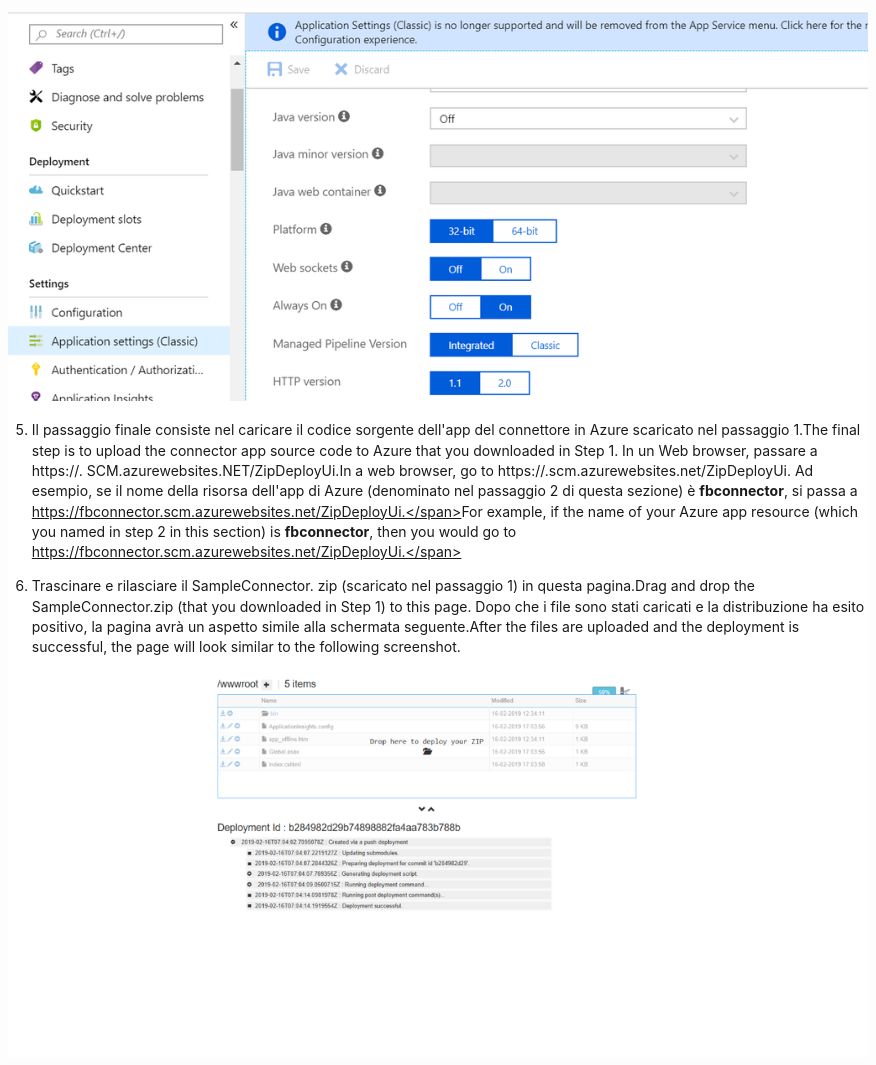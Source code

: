    ![](media/FBCimage23.png)

5. <span data-ttu-id="17dd5-155">Il passaggio finale consiste nel caricare il codice sorgente dell'app del connettore in Azure scaricato nel passaggio 1.</span><span class="sxs-lookup"><span data-stu-id="17dd5-155">The final step is to upload the connector app source code to Azure that you downloaded in Step 1.</span></span> <span data-ttu-id="17dd5-156">In un Web browser, passare a https://<AzureAppResourceName>. SCM.azurewebsites.NET/ZipDeployUi.</span><span class="sxs-lookup"><span data-stu-id="17dd5-156">In a web browser, go to https://<AzureAppResourceName>.scm.azurewebsites.net/ZipDeployUi.</span></span> <span data-ttu-id="17dd5-157">Ad esempio, se il nome della risorsa dell'app di Azure (denominato nel passaggio 2 di questa sezione) è **fbconnector**, si passa a https://fbconnector.scm.azurewebsites.net/ZipDeployUi.</span><span class="sxs-lookup"><span data-stu-id="17dd5-157">For example, if the name of your Azure app resource (which you named in step 2 in this section) is **fbconnector**, then you would go to https://fbconnector.scm.azurewebsites.net/ZipDeployUi.</span></span> 

6. <span data-ttu-id="17dd5-158">Trascinare e rilasciare il SampleConnector. zip (scaricato nel passaggio 1) in questa pagina.</span><span class="sxs-lookup"><span data-stu-id="17dd5-158">Drag and drop the SampleConnector.zip (that you downloaded in Step 1) to this page.</span></span> <span data-ttu-id="17dd5-159">Dopo che i file sono stati caricati e la distribuzione ha esito positivo, la pagina avrà un aspetto simile alla schermata seguente.</span><span class="sxs-lookup"><span data-stu-id="17dd5-159">After the files are uploaded and the deployment is successful, the page will look similar to the following screenshot.</span></span>

   ![](media/FBCimage24.png)

